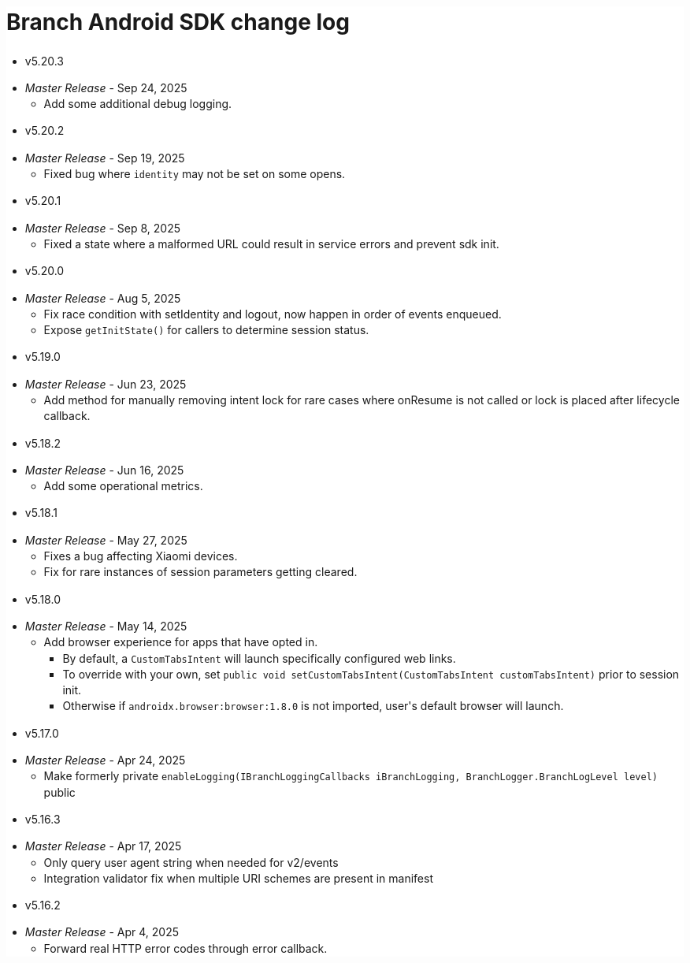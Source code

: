 # Branch Android SDK change log
- v5.20.3
* _*Master Release*_ - Sep 24, 2025
  - Add some additional debug logging.

- v5.20.2
* _*Master Release*_ - Sep 19, 2025
  - Fixed bug where `identity` may not be set on some opens.

- v5.20.1
* _*Master Release*_ - Sep 8, 2025
  - Fixed a state where a malformed URL could result in service errors and prevent sdk init. 

- v5.20.0
* _*Master Release*_ - Aug 5, 2025
  - Fix race condition with setIdentity and logout, now happen in order of events enqueued.
  - Expose `getInitState()` for callers to determine session status.

- v5.19.0
* _*Master Release*_ - Jun 23, 2025
  - Add method for manually removing intent lock for rare cases where onResume is not called or lock is placed after lifecycle callback.

- v5.18.2
* _*Master Release*_ - Jun 16, 2025
  - Add some operational metrics.

- v5.18.1
* _*Master Release*_ - May 27, 2025
  - Fixes a bug affecting Xiaomi devices.
  - Fix for rare instances of session parameters getting cleared.


- v5.18.0
* _*Master Release*_ - May 14, 2025
  - Add browser experience for apps that have opted in.
    - By default, a `CustomTabsIntent` will launch specifically configured web links.
    - To override with your own, set `public void setCustomTabsIntent(CustomTabsIntent customTabsIntent)` prior to session init.
    - Otherwise if `androidx.browser:browser:1.8.0` is not imported, user's default browser will launch.

- v5.17.0
* _*Master Release*_ - Apr 24, 2025
  - Make formerly private `enableLogging(IBranchLoggingCallbacks iBranchLogging, BranchLogger.BranchLogLevel level)` public

- v5.16.3
* _*Master Release*_ - Apr 17, 2025
  - Only query user agent string when needed for v2/events
  - Integration validator fix when multiple URI schemes are present in manifest

- v5.16.2
* _*Master Release*_ - Apr 4, 2025
  - Forward real HTTP error codes through error callback.
